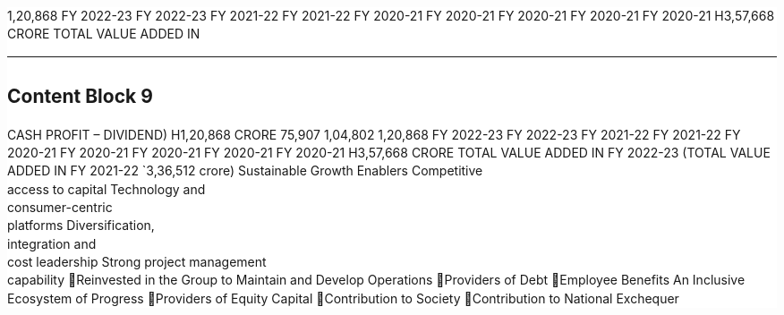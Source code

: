 1,20,868
FY 2022-23
FY 2022-23
FY 2021-22
FY 2021-22
FY 2020-21
FY 2020-21
FY 2020-21
FY 2020-21
FY 2020-21
H3,57,668 CRORE
TOTAL VALUE ADDED IN

---

## Content Block 9
CASH PROFIT – DIVIDEND)
H1,20,868 CRORE
75,907
1,04,802
1,20,868
FY 2022-23
FY 2022-23
FY 2021-22
FY 2021-22
FY 2020-21
FY 2020-21
FY 2020-21
FY 2020-21
FY 2020-21
H3,57,668 CRORE
TOTAL VALUE ADDED IN FY 2022-23
(TOTAL VALUE ADDED IN FY 2021-22 `3,36,512 crore)
Sustainable Growth Enablers
Competitive  
access to capital
Technology and  
consumer-centric  
platforms
Diversification,  
integration and  
cost leadership
Strong project 
management  
capability
	 Reinvested in the 
Group to Maintain and 
Develop Operations
	 Providers of Debt
	 Employee Benefits
An Inclusive  
Ecosystem of 
Progress
	 Providers of Equity Capital
	 Contribution to Society
	 Contribution to 
National Exchequer
